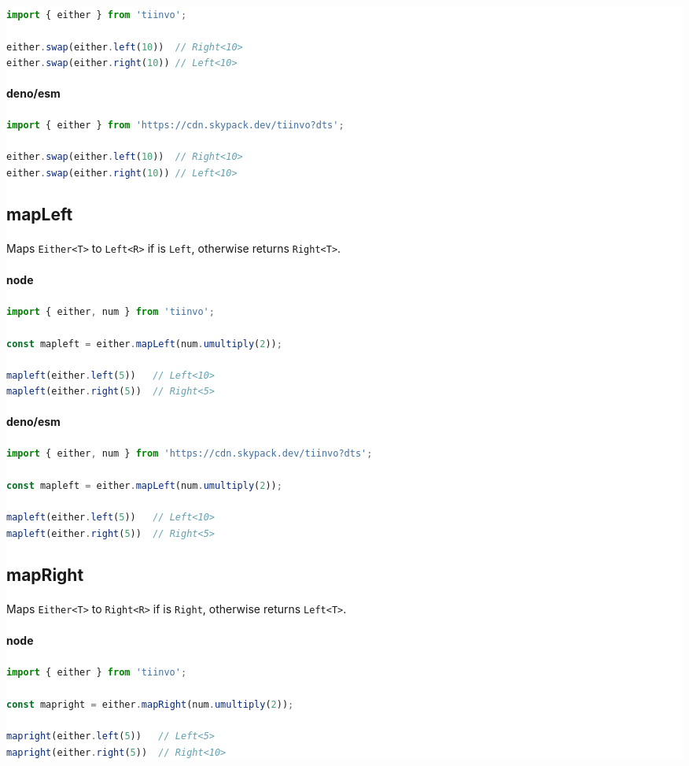 ```ts
import { either } from 'tiinvo';

either.swap(either.left(10))  // Right<10>
either.swap(either.right(10)) // Left<10>
```

#### **deno/esm**

```ts
import { either } from 'https://cdn.skypack.dev/tiinvo?dts';

either.swap(either.left(10))  // Right<10>
either.swap(either.right(10)) // Left<10>
```





## mapLeft 

Maps `Either<T>` to `Left<R>` if is `Left`, otherwise returns `Right<T>`.



#### **node**

```ts
import { either, num } from 'tiinvo';

const mapleft = either.mapLeft(num.umultiply(2));

mapleft(either.left(5))   // Left<10>
mapleft(either.right(5))  // Right<5>
```

#### **deno/esm**

```ts
import { either, num } from 'https://cdn.skypack.dev/tiinvo?dts';

const mapleft = either.mapLeft(num.umultiply(2));

mapleft(either.left(5))   // Left<10>
mapleft(either.right(5))  // Right<5>
```



## mapRight 

Maps `Either<T>` to `Right<R>` if is `Right`, otherwise returns `Left<T>`.



#### **node**

```ts
import { either } from 'tiinvo';

const mapright = either.mapRight(num.umultiply(2));

mapright(either.left(5))   // Left<5>
mapright(either.right(5))  // Right<10>
```
